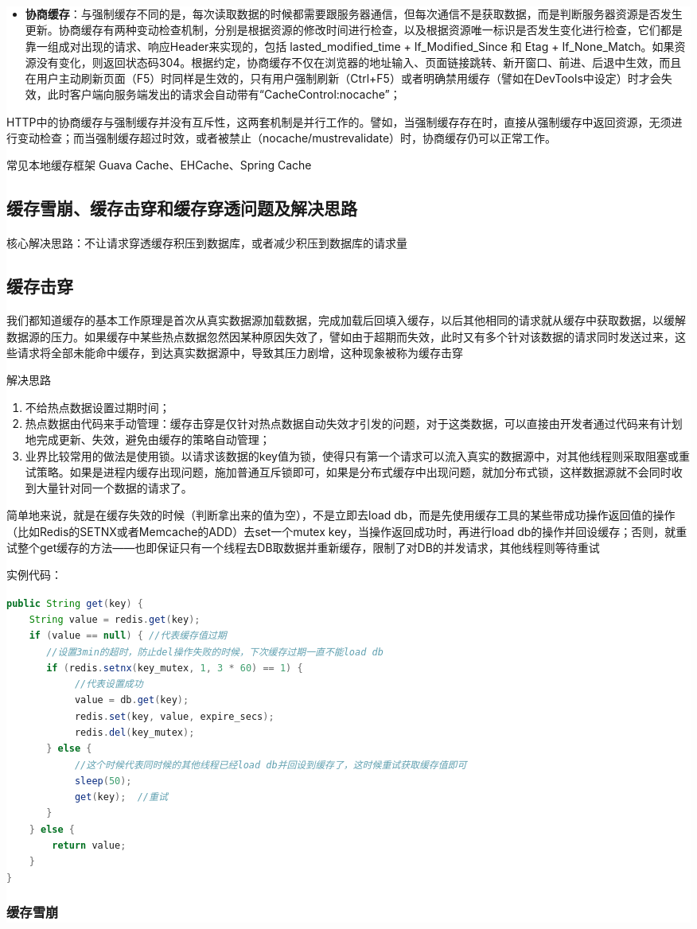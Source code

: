   - **协商缓存**：与强制缓存不同的是，每次读取数据的时候都需要跟服务器通信，但每次通信不是获取数据，而是判断服务器资源是否发生更新。协商缓存有两种变动检查机制，分别是根据资源的修改时间进行检查，以及根据资源唯一标识是否发生变化进行检查，它们都是靠一组成对出现的请求、响应Header来实现的，包括 lasted_modified_time + If_Modified_Since 和 Etag + If_None_Match。如果资源没有变化，则返回状态码304。根据约定，协商缓存不仅在浏览器的地址输入、页面链接跳转、新开窗口、前进、后退中生效，而且在用户主动刷新页面（F5）时同样是生效的，只有用户强制刷新（Ctrl+F5）或者明确禁用缓存（譬如在DevTools中设定）时才会失效，此时客户端向服务端发出的请求会自动带有“CacheControl:nocache”；

HTTP中的协商缓存与强制缓存并没有互斥性，这两套机制是并行工作的。譬如，当强制缓存存在时，直接从强制缓存中返回资源，无须进行变动检查；而当强制缓存超过时效，或者被禁止（nocache/mustrevalidate）时，协商缓存仍可以正常工作。

常见本地缓存框架
Guava Cache、EHCache、Spring Cache

## **缓存雪崩、缓存击穿和缓存穿透问题及解决思路**

核心解决思路：不让请求穿透缓存积压到数据库，或者减少积压到数据库的请求量

## **缓存击穿**

我们都知道缓存的基本工作原理是首次从真实数据源加载数据，完成加载后回填入缓存，以后其他相同的请求就从缓存中获取数据，以缓解数据源的压力。如果缓存中某些热点数据忽然因某种原因失效了，譬如由于超期而失效，此时又有多个针对该数据的请求同时发送过来，这些请求将全部未能命中缓存，到达真实数据源中，导致其压力剧增，这种现象被称为缓存击穿

解决思路

1. 不给热点数据设置过期时间；
2. 热点数据由代码来手动管理：缓存击穿是仅针对热点数据自动失效才引发的问题，对于这类数据，可以直接由开发者通过代码来有计划地完成更新、失效，避免由缓存的策略自动管理；
3. 业界比较常用的做法是使用锁。以请求该数据的key值为锁，使得只有第一个请求可以流入真实的数据源中，对其他线程则采取阻塞或重试策略。如果是进程内缓存出现问题，施加普通互斥锁即可，如果是分布式缓存中出现问题，就加分布式锁，这样数据源就不会同时收到大量针对同一个数据的请求了。

简单地来说，就是在缓存失效的时候（判断拿出来的值为空），不是立即去load db，而是先使用缓存工具的某些带成功操作返回值的操作（比如Redis的SETNX或者Memcache的ADD）去set一个mutex key，当操作返回成功时，再进行load db的操作并回设缓存；否则，就重试整个get缓存的方法——也即保证只有一个线程去DB取数据并重新缓存，限制了对DB的并发请求，其他线程则等待重试

实例代码：

```Java
public String get(key) {
    String value = redis.get(key);
    if (value == null) { //代表缓存值过期
       //设置3min的超时，防止del操作失败的时候，下次缓存过期一直不能load db
       if (redis.setnx(key_mutex, 1, 3 * 60) == 1) {  
            //代表设置成功
            value = db.get(key);
            redis.set(key, value, expire_secs);
            redis.del(key_mutex);
       } else {
            //这个时候代表同时候的其他线程已经load db并回设到缓存了，这时候重试获取缓存值即可
            sleep(50);
            get(key);  //重试
       }
    } else {
        return value;
    }
}
```

### **缓存雪崩**
